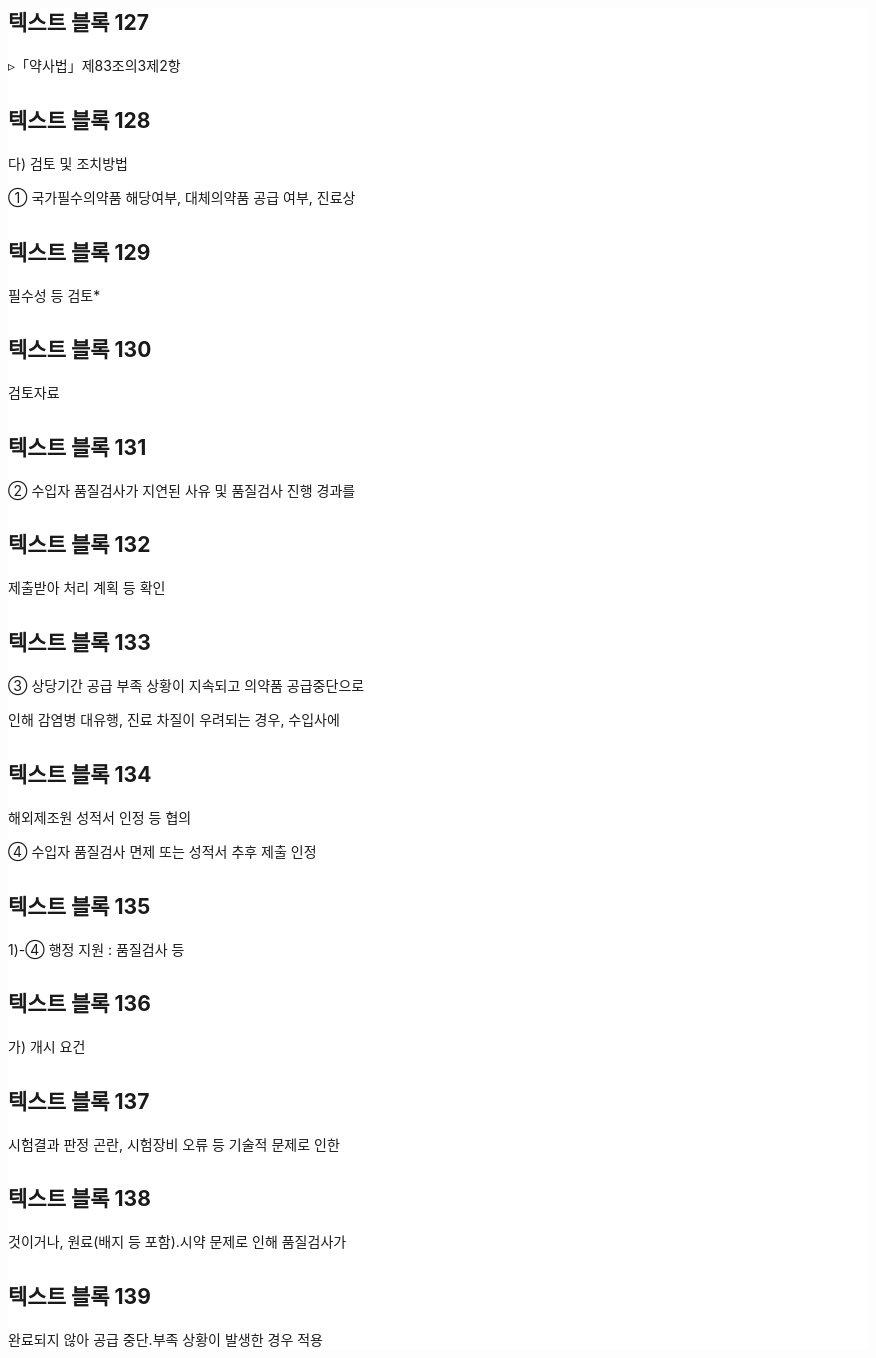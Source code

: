 ## 텍스트 블록 127
▹「약사법」제83조의3제2항

## 텍스트 블록 128
다) 검토 및 조치방법

① 국가필수의약품 해당여부, 대체의약품 공급 여부, 진료상

## 텍스트 블록 129
필수성 등 검토*

## 텍스트 블록 130
검토자료

## 텍스트 블록 131
② 수입자 품질검사가 지연된 사유 및 품질검사 진행 경과를

## 텍스트 블록 132
제출받아 처리 계획 등 확인

## 텍스트 블록 133
③ 상당기간 공급 부족 상황이 지속되고 의약품 공급중단으로

인해 감염병 대유행, 진료 차질이 우려되는 경우, 수입사에

## 텍스트 블록 134
해외제조원 성적서 인정 등 협의

④ 수입자 품질검사 면제 또는 성적서 추후 제출 인정

## 텍스트 블록 135
1)-④ 행정 지원 : 품질검사 등

## 텍스트 블록 136
가) 개시 요건

## 텍스트 블록 137
시험결과 판정 곤란, 시험장비 오류 등 기술적 문제로 인한

## 텍스트 블록 138
것이거나, 원료(배지 등 포함)․시약 문제로 인해 품질검사가

## 텍스트 블록 139
완료되지 않아 공급 중단․부족 상황이 발생한 경우 적용
